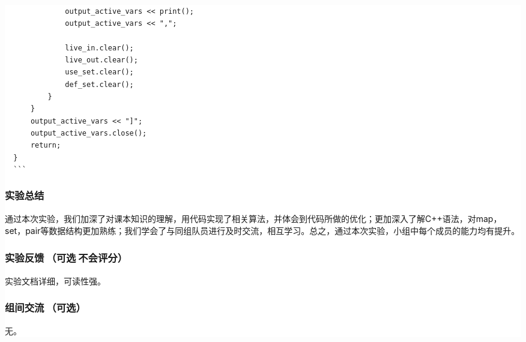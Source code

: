                   output_active_vars << print();
                  output_active_vars << ",";
      
                  live_in.clear();
                  live_out.clear();
                  use_set.clear();
                  def_set.clear();
              }
          }
          output_active_vars << "]";
          output_active_vars.close();
          return;
      }
      ```

### 实验总结

通过本次实验，我们加深了对课本知识的理解，用代码实现了相关算法，并体会到代码所做的优化；更加深入了解C++语法，对map，set，pair等数据结构更加熟练；我们学会了与同组队员进行及时交流，相互学习。总之，通过本次实验，小组中每个成员的能力均有提升。

### 实验反馈 （可选 不会评分）

实验文档详细，可读性强。

### 组间交流 （可选）

无。
